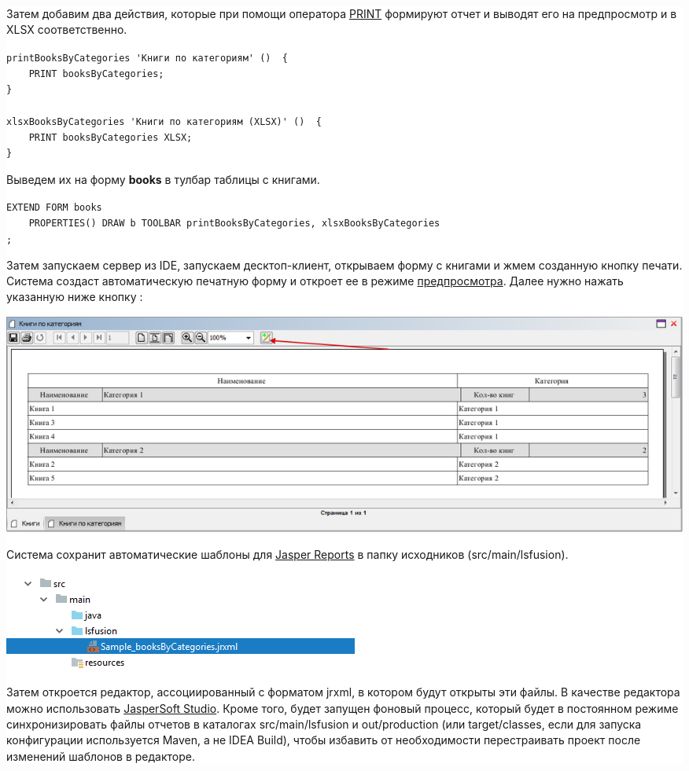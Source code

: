Затем добавим два действия, которые при помощи оператора [PRINT](PRINT_operator.md) формируют отчет и выводят его на предпросмотр и в XLSX соответственно.

```lsf
printBooksByCategories 'Книги по категориям' ()  {
    PRINT booksByCategories;
}

xlsxBooksByCategories 'Книги по категориям (XLSX)' ()  {
    PRINT booksByCategories XLSX;
}
```

Выведем их на форму **books** в тулбар таблицы с книгами.

```lsf
EXTEND FORM books
    PROPERTIES() DRAW b TOOLBAR printBooksByCategories, xlsxBooksByCategories
;
```

Затем запускаем сервер из IDE, запускаем десктоп-клиент, открываем форму с книгами и жмем созданную кнопку печати. Система создаст автоматическую печатную форму и откроет ее в режиме [предпросмотра](In_a_print_view_PRINT_.md#interactive). Далее нужно нажать указанную ниже кнопку :

![](attachments/46367627/46367670.png)

Система сохранит автоматические шаблоны для [Jasper Reports](https://community.jaspersoft.com/project/jasperreports-library) в папку исходников (src/main/lsfusion).

![](attachments/46367627/57738054.png)

Затем откроется редактор, ассоциированный с форматом jrxml, в котором будут открыты эти файлы. В качестве редактора можно использовать [JasperSoft Studio](https://community.jaspersoft.com/project/jaspersoft-studio). Кроме того, будет запущен фоновый процесс, который будет в постоянном режиме синхронизировать файлы отчетов в каталогах src/main/lsfusion и out/production (или target/classes, если для запуска конфигурации используется Maven, а не IDEA Build), чтобы избавить от необходимости перестраивать проект после изменений шаблонов в редакторе.

